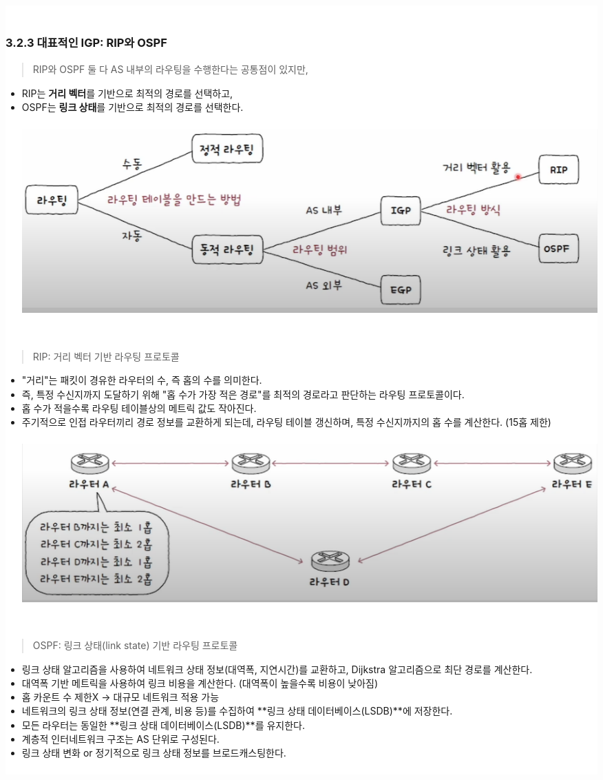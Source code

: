 <br>

### 3.2.3 대표적인 IGP: RIP와 OSPF

> RIP와 OSPF 둘 다 AS 내부의 라우팅을 수행한다는 공통점이 있지만,

- RIP는 **거리 벡터**를 기반으로 최적의 경로를 선택하고,
- OSPF는 **링크 상태**를 기반으로 최적의 경로를 선택한다.<br><br>
  ![](/assets/images/2024/2024-10-07-17-17-01.png)

<br>

> RIP: 거리 벡터 기반 라우팅 프로토콜

- "거리"는 패킷이 경유한 라우터의 수, 즉 홉의 수를 의미한다.
- 즉, 특정 수신지까지 도달하기 위해 "홉 수가 가장 적은 경로"를 최적의 경로라고 판단하는 라우팅 프로토콜이다.
- 홉 수가 적을수록 라우팅 테이블상의 메트릭 값도 작아진다.
- 주기적으로 인접 라우터끼리 경로 정보를 교환하게 되는데, 라우팅 테이블 갱신하며, 특정 수신지까지의 홉 수를 계산한다. (15홉 제한)<br><br>
  ![](/assets/images/2024/2024-10-07-17-22-56.png)

<br>

> OSPF: 링크 상태(link state) 기반 라우팅 프로토콜

- 링크 상태 알고리즘을 사용하여 네트워크 상태 정보(대역폭, 지연시간)를 교환하고, Dijkstra 알고리즘으로 최단 경로를 계산한다.
- 대역폭 기반 메트릭을 사용하여 링크 비용을 계산한다. (대역폭이 높을수록 비용이 낮아짐)
- 홉 카운트 수 제한X -> 대규모 네트워크 적용 가능
- 네트워크의 링크 상태 정보(연결 관계, 비용 등)를 수집하여 **링크 상태 데이터베이스(LSDB)**에 저장한다.
- 모든 라우터는 동일한 **링크 상태 데이터베이스(LSDB)**를 유지한다.
- 계층적 인터네트워크 구조는 AS 단위로 구성된다.
- 링크 상태 변화 or 정기적으로 링크 상태 정보를 브로드캐스팅한다.<br><br>